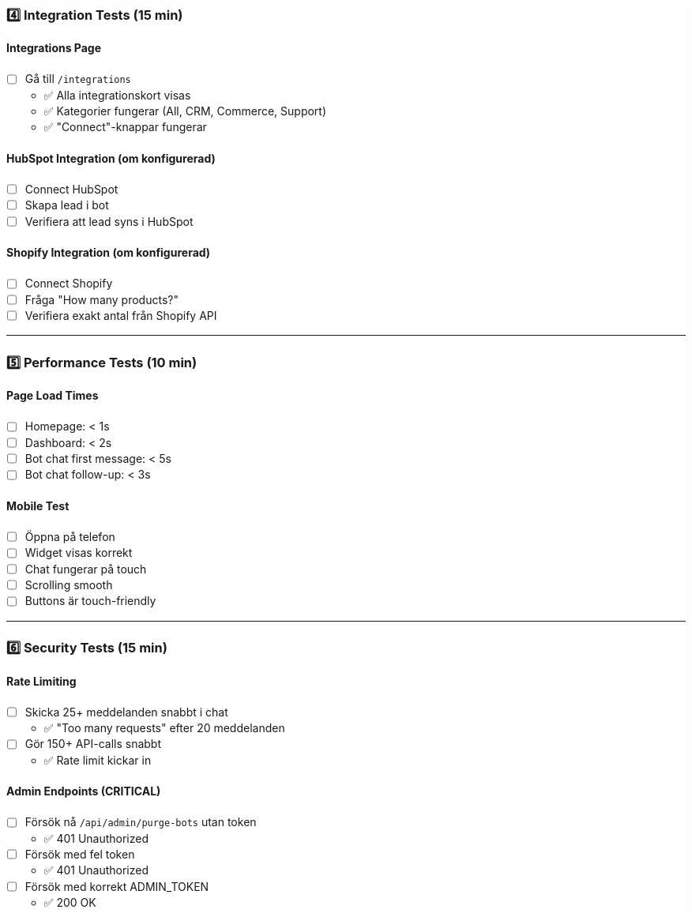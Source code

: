 
### 4️⃣ Integration Tests (15 min)

#### Integrations Page
- [ ] Gå till `/integrations`
  - ✅ Alla integrationskort visas
  - ✅ Kategorier fungerar (All, CRM, Commerce, Support)
  - ✅ "Connect"-knappar fungerar

#### HubSpot Integration (om konfigurerad)
- [ ] Connect HubSpot
- [ ] Skapa lead i bot
- [ ] Verifiera att lead syns i HubSpot

#### Shopify Integration (om konfigurerad)
- [ ] Connect Shopify
- [ ] Fråga "How many products?"
- [ ] Verifiera exakt antal från Shopify API

---

### 5️⃣ Performance Tests (10 min)

#### Page Load Times
- [ ] Homepage: < 1s
- [ ] Dashboard: < 2s
- [ ] Bot chat first message: < 5s
- [ ] Bot chat follow-up: < 3s

#### Mobile Test
- [ ] Öppna på telefon
- [ ] Widget visas korrekt
- [ ] Chat fungerar på touch
- [ ] Scrolling smooth
- [ ] Buttons är touch-friendly

---

### 6️⃣ Security Tests (15 min)

#### Rate Limiting
- [ ] Skicka 25+ meddelanden snabbt i chat
  - ✅ "Too many requests" efter 20 meddelanden
- [ ] Gör 150+ API-calls snabbt
  - ✅ Rate limit kickar in

#### Admin Endpoints (CRITICAL)
- [ ] Försök nå `/api/admin/purge-bots` utan token
  - ✅ 401 Unauthorized
- [ ] Försök med fel token
  - ✅ 401 Unauthorized
- [ ] Försök med korrekt ADMIN_TOKEN
  - ✅ 200 OK

